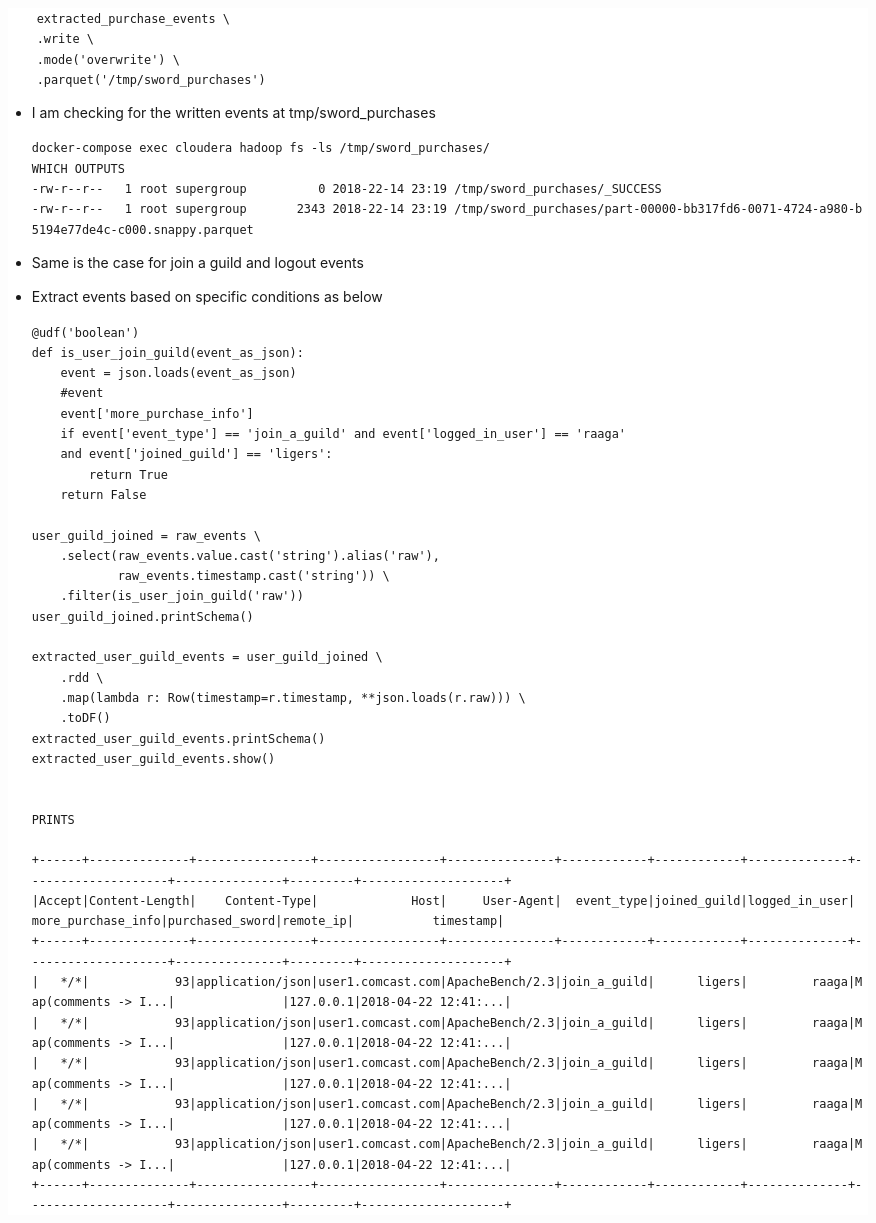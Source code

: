         extracted_purchase_events \
        .write \
        .mode('overwrite') \
        .parquet('/tmp/sword_purchases')

 * I am checking for the written events at tmp/sword_purchases

       docker-compose exec cloudera hadoop fs -ls /tmp/sword_purchases/
       WHICH OUTPUTS
       -rw-r--r--   1 root supergroup          0 2018-22-14 23:19 /tmp/sword_purchases/_SUCCESS
       -rw-r--r--   1 root supergroup       2343 2018-22-14 23:19 /tmp/sword_purchases/part-00000-bb317fd6-0071-4724-a980-b5194e77de4c-c000.snappy.parquet
 
 * Same is the case for join a guild and logout events

 * Extract events based on specific conditions as below

       @udf('boolean')
       def is_user_join_guild(event_as_json):
           event = json.loads(event_as_json)
           #event
           event['more_purchase_info']
           if event['event_type'] == 'join_a_guild' and event['logged_in_user'] == 'raaga' 
           and event['joined_guild'] == 'ligers':
               return True
           return False

       user_guild_joined = raw_events \
           .select(raw_events.value.cast('string').alias('raw'),
                   raw_events.timestamp.cast('string')) \
           .filter(is_user_join_guild('raw'))
       user_guild_joined.printSchema()   

       extracted_user_guild_events = user_guild_joined \
           .rdd \
           .map(lambda r: Row(timestamp=r.timestamp, **json.loads(r.raw))) \
           .toDF()
       extracted_user_guild_events.printSchema()
       extracted_user_guild_events.show()


       PRINTS
       
       +------+--------------+----------------+-----------------+---------------+------------+------------+--------------+--------------------+---------------+---------+--------------------+
       |Accept|Content-Length|    Content-Type|             Host|     User-Agent|  event_type|joined_guild|logged_in_user|  more_purchase_info|purchased_sword|remote_ip|           timestamp|
       +------+--------------+----------------+-----------------+---------------+------------+------------+--------------+--------------------+---------------+---------+--------------------+
       |   */*|            93|application/json|user1.comcast.com|ApacheBench/2.3|join_a_guild|      ligers|         raaga|Map(comments -> I...|               |127.0.0.1|2018-04-22 12:41:...|
       |   */*|            93|application/json|user1.comcast.com|ApacheBench/2.3|join_a_guild|      ligers|         raaga|Map(comments -> I...|               |127.0.0.1|2018-04-22 12:41:...|
       |   */*|            93|application/json|user1.comcast.com|ApacheBench/2.3|join_a_guild|      ligers|         raaga|Map(comments -> I...|               |127.0.0.1|2018-04-22 12:41:...|
       |   */*|            93|application/json|user1.comcast.com|ApacheBench/2.3|join_a_guild|      ligers|         raaga|Map(comments -> I...|               |127.0.0.1|2018-04-22 12:41:...|
       |   */*|            93|application/json|user1.comcast.com|ApacheBench/2.3|join_a_guild|      ligers|         raaga|Map(comments -> I...|               |127.0.0.1|2018-04-22 12:41:...|
       +------+--------------+----------------+-----------------+---------------+------------+------------+--------------+--------------------+---------------+---------+--------------------+
